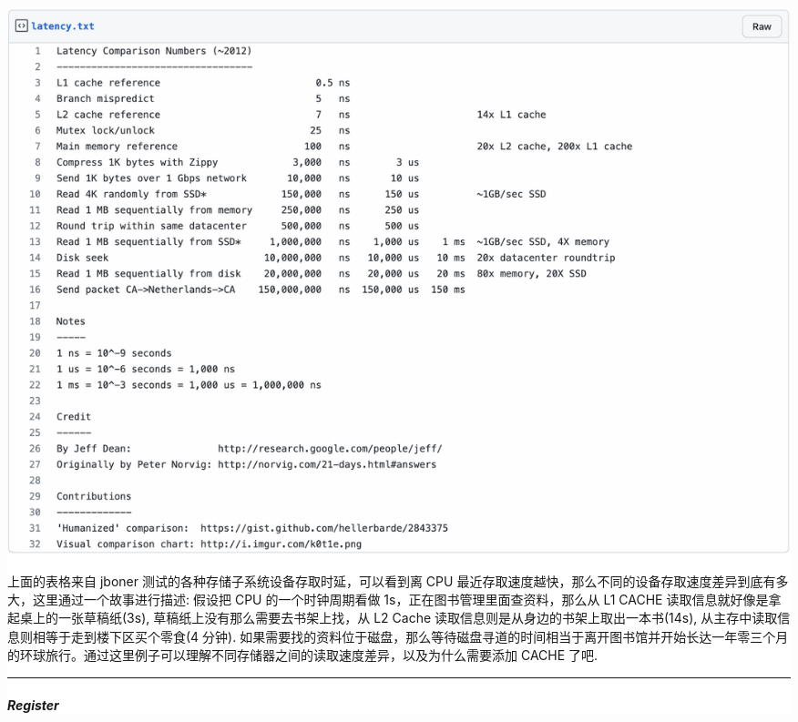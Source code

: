 ![](/assets/PDB/HK/TH002407.png)

上面的表格来自 jboner 测试的各种存储子系统设备存取时延，可以看到离 CPU 最近存取速度越快，那么不同的设备存取速度差异到底有多大，这里通过一个故事进行描述: 假设把 CPU 的一个时钟周期看做 1s，正在图书管理里面查资料，那么从 L1 CACHE 读取信息就好像是拿起桌上的一张草稿纸(3s), 草稿纸上没有那么需要去书架上找，从 L2 Cache 读取信息则是从身边的书架上取出一本书(14s), 从主存中读取信息则相等于走到楼下区买个零食(4 分钟). 如果需要找的资料位于磁盘，那么等待磁盘寻道的时间相当于离开图书馆并开始长达一年零三个月的环球旅行。通过这里例子可以理解不同存储器之间的读取速度差异，以及为什么需要添加 CACHE 了吧.

-----------------------------------

##### <span id="B5">Register</span>
